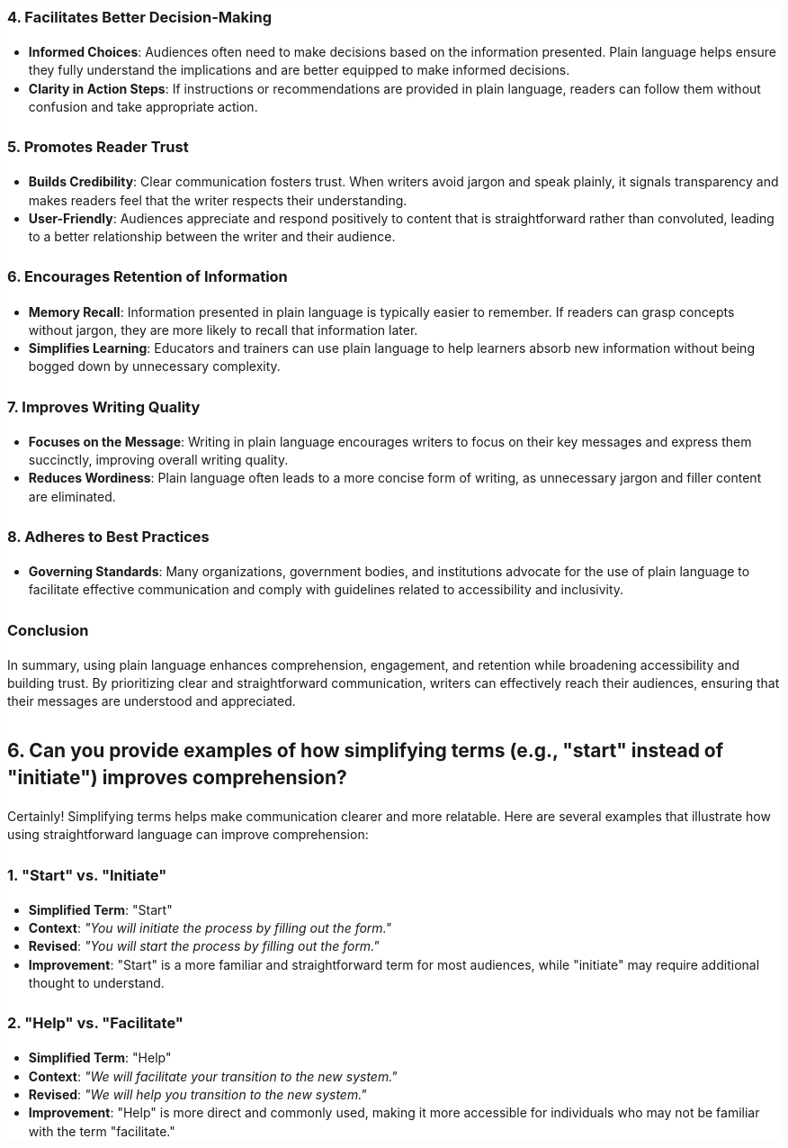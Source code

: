 ### 4. **Facilitates Better Decision-Making**
- **Informed Choices**: Audiences often need to make decisions based on the information presented. Plain language helps ensure they fully understand the implications and are better equipped to make informed decisions.
- **Clarity in Action Steps**: If instructions or recommendations are provided in plain language, readers can follow them without confusion and take appropriate action.

### 5. **Promotes Reader Trust**
- **Builds Credibility**: Clear communication fosters trust. When writers avoid jargon and speak plainly, it signals transparency and makes readers feel that the writer respects their understanding.
- **User-Friendly**: Audiences appreciate and respond positively to content that is straightforward rather than convoluted, leading to a better relationship between the writer and their audience.

### 6. **Encourages Retention of Information**
- **Memory Recall**: Information presented in plain language is typically easier to remember. If readers can grasp concepts without jargon, they are more likely to recall that information later.
- **Simplifies Learning**: Educators and trainers can use plain language to help learners absorb new information without being bogged down by unnecessary complexity.

### 7. **Improves Writing Quality**
- **Focuses on the Message**: Writing in plain language encourages writers to focus on their key messages and express them succinctly, improving overall writing quality.
- **Reduces Wordiness**: Plain language often leads to a more concise form of writing, as unnecessary jargon and filler content are eliminated.

### 8. **Adheres to Best Practices**
- **Governing Standards**: Many organizations, government bodies, and institutions advocate for the use of plain language to facilitate effective communication and comply with guidelines related to accessibility and inclusivity.

### Conclusion
In summary, using plain language enhances comprehension, engagement, and retention while broadening accessibility and building trust. By prioritizing clear and straightforward communication, writers can effectively reach their audiences, ensuring that their messages are understood and appreciated.
## 6. Can you provide examples of how simplifying terms (e.g., "start" instead of "initiate") improves comprehension?
Certainly! Simplifying terms helps make communication clearer and more relatable. Here are several examples that illustrate how using straightforward language can improve comprehension:

### 1. **"Start" vs. "Initiate"**
- **Simplified Term**: "Start"
- **Context**: *"You will initiate the process by filling out the form."*
- **Revised**: *"You will start the process by filling out the form."*
- **Improvement**: "Start" is a more familiar and straightforward term for most audiences, while "initiate" may require additional thought to understand.

### 2. **"Help" vs. "Facilitate"**
- **Simplified Term**: "Help"
- **Context**: *"We will facilitate your transition to the new system."*
- **Revised**: *"We will help you transition to the new system."*
- **Improvement**: "Help" is more direct and commonly used, making it more accessible for individuals who may not be familiar with the term "facilitate."
